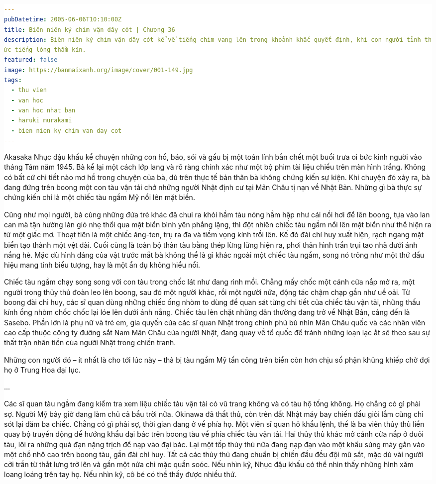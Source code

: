 ```yaml
---
pubDatetime: 2005-06-06T10:10:00Z
title: Biên niên ký chim vặn dây cót | Chương 36
description: Biên niên ký chim vặn dây cót kể về tiếng chim vang lên trong khoảnh khắc quyết định, khi con người tỉnh thức tiếng lòng thầm kín.
featured: false
image: https://banmaixanh.org/image/cover/001-149.jpg
tags:
  - thu vien
  - van hoc
  - van hoc nhat ban
  - haruki murakami
  - bien nien ky chim van day cot
---
```


Akasaka Nhục đậu khấu kể chuyện những con hổ, báo, sói và gấu bị một toán lính bắn chết một buổi trưa oi bức kinh người vào tháng Tám năm 1945. Bà kể lại một cách lớp lang và rõ ràng chính xác như một bộ phim tài liệu chiếu trên màn hình trắng. Không có bất cứ chi tiết nào mơ hồ trong chuyện của bà, dù trên thực tế bản thân bà không chứng kiến sự kiện. Khi chuyện đó xảy ra, bà đang đứng trên boong một con tàu vận tải chở những người Nhật định cư tại Mãn Châu tị nạn về Nhật Bản. Những gì bà thực sự chứng kiến chỉ là một chiếc tàu ngầm Mỹ nổi lên mặt biển.

Cũng như mọi người, bà cùng những đứa trẻ khác đã chui ra khỏi hầm tàu nóng hầm hập như cái nồi hơi để lên boong, tựa vào lan can mà tận hưởng làn gió nhẹ thổi qua mặt biển bình yên phẳng lặng, thì đột nhiên chiếc tàu ngầm nổi lên mặt biển như thể hiện ra từ một giấc mơ. Thoạt tiên là một chiếc ăng-ten, trụ ra đa và tiềm vọng kính trồi lên. Kế đó đài chỉ huy xuất hiện, rạch ngang mặt biển tạo thành một vệt dài. Cuối cùng là toàn bộ thân tàu bằng thép lừng lững hiện ra, phơi thân hình trần trụi tao nhã dưới ánh nắng hè. Mặc dù hình dáng của vật trước mắt bà không thể là gì khác ngoài một chiếc tàu ngầm, song nó trông như một thứ dấu hiệu mang tính biểu tượng, hay là một ẩn dụ không hiểu nổi.

Chiếc tàu ngầm chạy song song với con tàu trong chốc lát như đang rình mồi. Chẳng mấy chốc một cánh cửa nắp mở ra, một người trong thủy thủ đoàn leo lên boong, sau đó một người khác, rồi một người nữa, động tác chậm chạp gần như uể oải. Từ boong đài chỉ huy, các sĩ quan dùng những chiếc ống nhòm to dùng để quan sát từng chi tiết của chiếc tàu vận tải, những thấu kính ống nhòm chốc chốc lại lóe lên dưới ánh nắng. Chiếc tàu lèn chặt những dân thường đang trở về Nhật Bản, cảng đến là Sasebo. Phần lớn là phụ nữ và trẻ em, gia quyến của các sĩ quan Nhật trong chính phủ bù nhìn Mãn Châu quốc và các nhân viên cao cấp thuộc công ty đường sắt Nam Mãn Châu của người Nhật, đang quay về tổ quốc để tránh những loạn lạc ắt sẽ theo sau sự thất trận nhãn tiền của người Nhật trong chiến tranh.

Những con người đó – ít nhất là cho tới lúc này – thà bị tàu ngầm Mỹ tấn công trên biển còn hơn chịu số phận khủng khiếp chờ đợi họ ở Trung Hoa đại lục.

…

Các sĩ quan tàu ngầm đang kiểm tra xem liệu chiếc tàu vận tải có vũ trang không và có tàu hộ tống không. Họ chẳng có gì phải sợ. Người Mỹ bây giờ đang làm chủ cả bầu trời nữa. Okinawa đã thất thủ, còn trên đất Nhật máy bay chiến đấu giỏi lắm cũng chỉ sót lại dăm ba chiếc. Chẳng có gì phải sợ, thời gian đang ở về phía họ. Một viên sĩ quan hô khẩu lệnh, thế là ba viên thủy thủ liền quay bộ truyền động để hướng khẩu đại bác trên boong tàu về phía chiếc tàu vận tải. Hai thủy thủ khác mở cánh cửa nắp ở đuôi tàu, lôi ra những quả đạn nặng trịch để nạp vào đại bác. Lại một tốp thủy thủ nữa đang nạp đạn vào một khẩu súng máy gắn vào một chỗ nhô cao trên boong tàu, gần đài chỉ huy. Tất cả các thủy thủ đang chuẩn bị chiến đấu đều đội mũ sắt, mặc dù vài người cởi trần từ thắt lưng trở lên và gần một nửa chỉ mặc quần soóc. Nếu nhìn kỹ, Nhục đậu khấu có thể nhìn thấy những hình xăm loang loáng trên tay họ. Nếu nhìn kỹ, cô bé có thể thấy được nhiều thứ.
